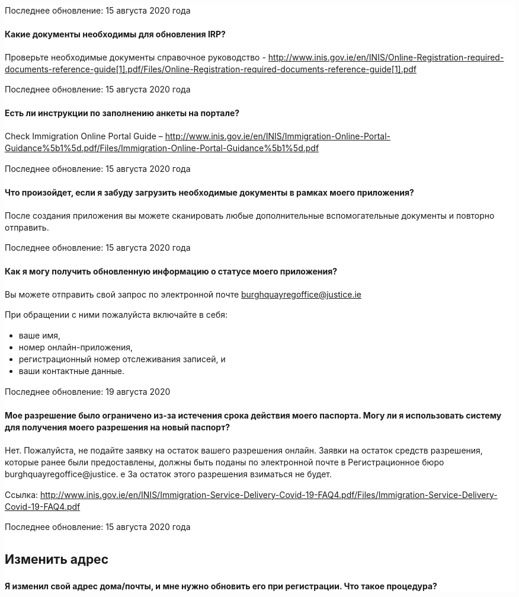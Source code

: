 Последнее обновление: 15 августа 2020 года

#### **Какие документы необходимы для обновления IRP?**

Проверьте необходимые документы справочное руководство - http://www.inis.gov.ie/en/INIS/Online-Registration-required-documents-reference-guide[1].pdf/Files/Online-Registration-required-documents-reference-guide[1].pdf

Последнее обновление: 15 августа 2020 года

#### **Есть ли инструкции по заполнению анкеты на портале?**

Check Immigration Online Portal Guide – http://www.inis.gov.ie/en/INIS/Immigration-Online-Portal-Guidance%5b1%5d.pdf/Files/Immigration-Online-Portal-Guidance%5b1%5d.pdf

Последнее обновление: 15 августа 2020 года

#### **Что произойдет, если я забуду загрузить необходимые документы в рамках моего приложения?**

После создания приложения вы можете сканировать любые дополнительные вспомогательные документы и повторно отправить.

Последнее обновление: 15 августа 2020 года

#### **Как я могу получить обновленную информацию о статусе моего приложения?**

Вы можете отправить свой запрос по электронной почте burghquayregoffice@justice.ie

При обращении с ними пожалуйста включайте в себя:
* ваше имя,
* номер онлайн-приложения,
* регистрационный номер отслеживания записей, и
* ваши контактные данные.

Последнее обновление: 19 августа 2020

#### **Мое разрешение было ограничено из-за истечения срока действия моего паспорта. Могу ли я использовать систему для получения моего разрешения на новый паспорт?**
Нет. Пожалуйста, не подайте заявку на остаток вашего разрешения онлайн. Заявки на остаток средств разрешения, которые ранее были предоставлены, должны быть поданы по электронной почте в Регистрационное бюро burghquayregoffice@justice. e За остаток этого разрешения взиматься не будет.

Ссылка: http://www.inis.gov.ie/en/INIS/Immigration-Service-Delivery-Covid-19-FAQ4.pdf/Files/Immigration-Service-Delivery-Covid-19-FAQ4.pdf

Последнее обновление: 15 августа 2020 года

## Изменить адрес

#### **Я изменил свой адрес дома/почты, и мне нужно обновить его при регистрации. Что такое процедура?**
